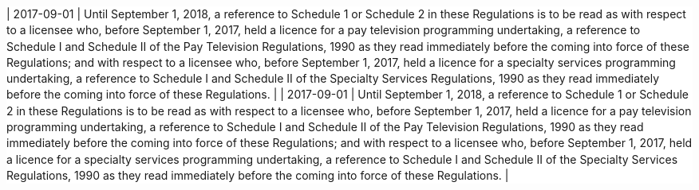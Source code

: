 | 2017-09-01 | Until September 1, 2018, a reference to Schedule 1 or Schedule 2 in these Regulations is to be read as with respect to a licensee who, before September 1, 2017, held a licence for a pay television programming undertaking, a reference to Schedule I and Schedule II of the  Pay Television Regulations, 1990  as they read immediately before the coming into force of these Regulations; and with respect to a licensee who, before September 1, 2017, held a licence for a specialty services programming undertaking, a reference to Schedule I and Schedule II of the  Specialty Services Regulations, 1990  as they read immediately before the coming into force of these Regulations.                                                                                                                                                                                                                                                                                                                                                                                                                                                                                                                                                                                                                                                                                                                                                                                                                                                                                                                                                                                                                                                                                                                                                                                                                                                                                                                                                                                                                                                                                                                                                                                                                                                                                                                                                                                                                                                                                                                                                                              |
| 2017-09-01 | Until September 1, 2018, a reference to Schedule 1 or Schedule 2 in these Regulations is to be read as with respect to a licensee who, before September 1, 2017, held a licence for a pay television programming undertaking, a reference to Schedule I and Schedule II of the  Pay Television Regulations, 1990  as they read immediately before the coming into force of these Regulations; and with respect to a licensee who, before September 1, 2017, held a licence for a specialty services programming undertaking, a reference to Schedule I and Schedule II of the  Specialty Services Regulations, 1990  as they read immediately before the coming into force of these Regulations.                                                                                                                                                                                                                                                                                                                                                                                                                                                                                                                                                                                                                                                                                                                                                                                                                                                                                                                                                                                                                                                                                                                                                                                                                                                                                                                                                                                                                                                                                                                                                                                                                                                                                                                                                                                                                                                                                                                                                                              |